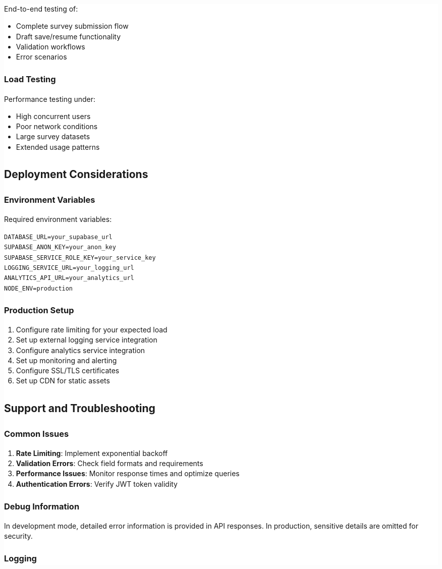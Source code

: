 End-to-end testing of:
- Complete survey submission flow
- Draft save/resume functionality
- Validation workflows
- Error scenarios

### Load Testing

Performance testing under:
- High concurrent users
- Poor network conditions
- Large survey datasets
- Extended usage patterns

## Deployment Considerations

### Environment Variables

Required environment variables:
```env
DATABASE_URL=your_supabase_url
SUPABASE_ANON_KEY=your_anon_key
SUPABASE_SERVICE_ROLE_KEY=your_service_key
LOGGING_SERVICE_URL=your_logging_url
ANALYTICS_API_URL=your_analytics_url
NODE_ENV=production
```

### Production Setup

1. Configure rate limiting for your expected load
2. Set up external logging service integration
3. Configure analytics service integration
4. Set up monitoring and alerting
5. Configure SSL/TLS certificates
6. Set up CDN for static assets

## Support and Troubleshooting

### Common Issues

1. **Rate Limiting**: Implement exponential backoff
2. **Validation Errors**: Check field formats and requirements
3. **Performance Issues**: Monitor response times and optimize queries
4. **Authentication Errors**: Verify JWT token validity

### Debug Information

In development mode, detailed error information is provided in API responses. In production, sensitive details are omitted for security.

### Logging
